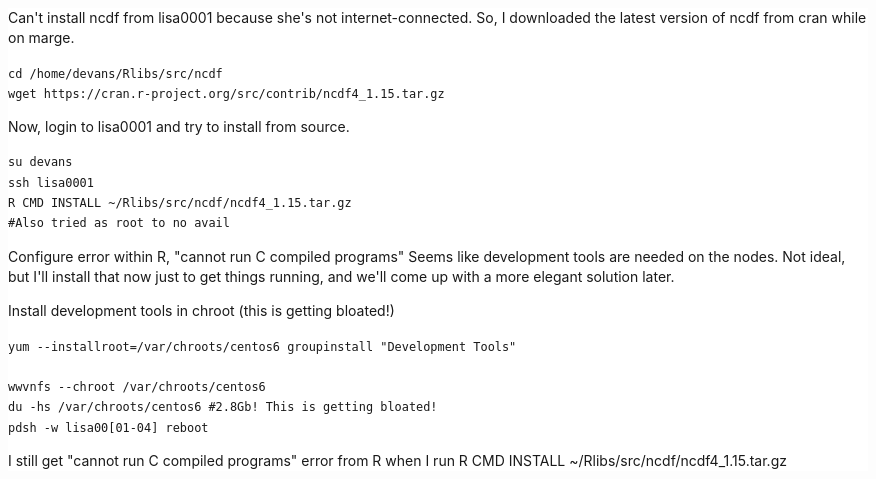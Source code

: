 Can't install ncdf from lisa0001 because she's not internet-connected. So, I downloaded the latest version of ncdf from cran while on marge.
```
cd /home/devans/Rlibs/src/ncdf
wget https://cran.r-project.org/src/contrib/ncdf4_1.15.tar.gz
```

Now, login to lisa0001 and try to install from source.
```
su devans
ssh lisa0001
R CMD INSTALL ~/Rlibs/src/ncdf/ncdf4_1.15.tar.gz
#Also tried as root to no avail
```
Configure error within R, "cannot run C compiled programs" Seems like development tools are needed on the nodes.
Not ideal, but I'll install that now just to get things running, and we'll come up with a more elegant solution later.

Install development tools in chroot (this is getting bloated!)
```
yum --installroot=/var/chroots/centos6 groupinstall "Development Tools"

wwvnfs --chroot /var/chroots/centos6
du -hs /var/chroots/centos6 #2.8Gb! This is getting bloated!
pdsh -w lisa00[01-04] reboot
```

I still get "cannot run C compiled programs" error from R when I run R CMD INSTALL ~/Rlibs/src/ncdf/ncdf4_1.15.tar.gz


